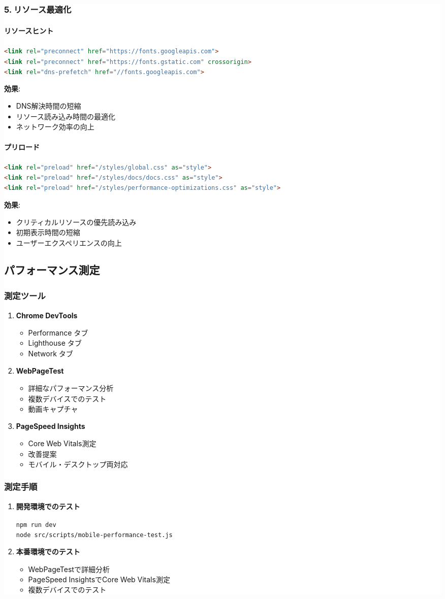 ### 5. リソース最適化

#### リソースヒント
```html
<link rel="preconnect" href="https://fonts.googleapis.com">
<link rel="preconnect" href="https://fonts.gstatic.com" crossorigin>
<link rel="dns-prefetch" href="//fonts.googleapis.com">
```

**効果**:
- DNS解決時間の短縮
- リソース読み込み時間の最適化
- ネットワーク効率の向上

#### プリロード
```html
<link rel="preload" href="/styles/global.css" as="style">
<link rel="preload" href="/styles/docs/docs.css" as="style">
<link rel="preload" href="/styles/performance-optimizations.css" as="style">
```

**効果**:
- クリティカルリソースの優先読み込み
- 初期表示時間の短縮
- ユーザーエクスペリエンスの向上

## パフォーマンス測定

### 測定ツール

1. **Chrome DevTools**
   - Performance タブ
   - Lighthouse タブ
   - Network タブ

2. **WebPageTest**
   - 詳細なパフォーマンス分析
   - 複数デバイスでのテスト
   - 動画キャプチャ

3. **PageSpeed Insights**
   - Core Web Vitals測定
   - 改善提案
   - モバイル・デスクトップ両対応

### 測定手順

1. **開発環境でのテスト**
   ```bash
   npm run dev
   node src/scripts/mobile-performance-test.js
   ```

2. **本番環境でのテスト**
   - WebPageTestで詳細分析
   - PageSpeed InsightsでCore Web Vitals測定
   - 複数デバイスでのテスト
